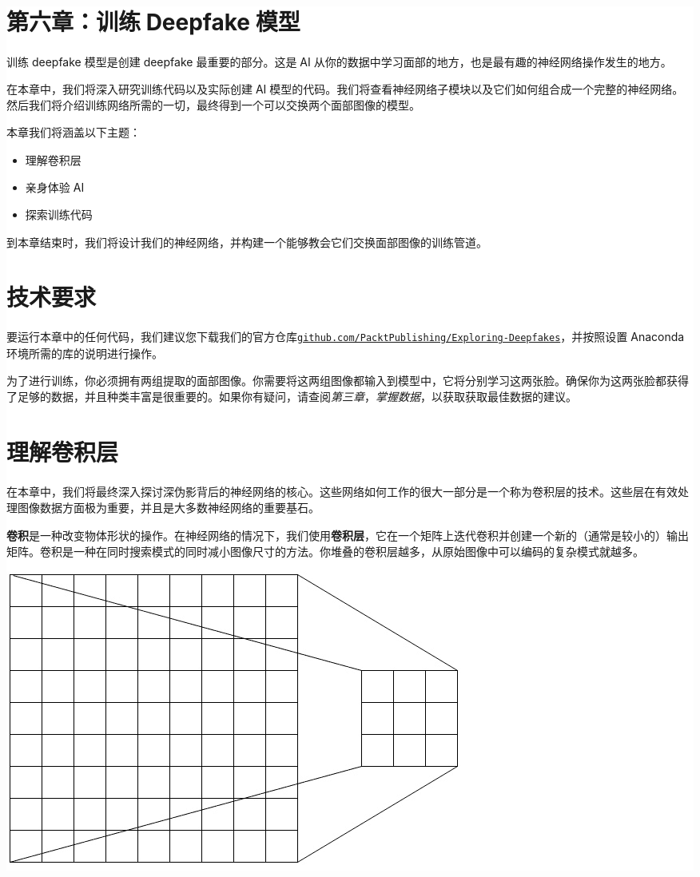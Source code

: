 

# 第六章：训练 Deepfake 模型

训练 deepfake 模型是创建 deepfake 最重要的部分。这是 AI 从你的数据中学习面部的地方，也是最有趣的神经网络操作发生的地方。

在本章中，我们将深入研究训练代码以及实际创建 AI 模型的代码。我们将查看神经网络子模块以及它们如何组合成一个完整的神经网络。然后我们将介绍训练网络所需的一切，最终得到一个可以交换两个面部图像的模型。

本章我们将涵盖以下主题：

+   理解卷积层

+   亲身体验 AI

+   探索训练代码

到本章结束时，我们将设计我们的神经网络，并构建一个能够教会它们交换面部图像的训练管道。

# 技术要求

要运行本章中的任何代码，我们建议您下载我们的官方仓库[`github.com/PacktPublishing/Exploring-Deepfakes`](https://github.com/PacktPublishing/Exploring-Deepfakes)，并按照设置 Anaconda 环境所需的库的说明进行操作。

为了进行训练，你必须拥有两组提取的面部图像。你需要将这两组图像都输入到模型中，它将分别学习这两张脸。确保你为这两张脸都获得了足够的数据，并且种类丰富是很重要的。如果你有疑问，请查阅*第三章*，*掌握数据*，以获取获取最佳数据的建议。

# 理解卷积层

在本章中，我们将最终深入探讨深伪影背后的神经网络的核心。这些网络如何工作的很大一部分是一个称为卷积层的技术。这些层在有效处理图像数据方面极为重要，并且是大多数神经网络的重要基石。

**卷积**是一种改变物体形状的操作。在神经网络的情况下，我们使用**卷积层**，它在一个矩阵上迭代卷积并创建一个新的（通常是较小的）输出矩阵。卷积是一种在同时搜索模式的同时减小图像尺寸的方法。你堆叠的卷积层越多，从原始图像中可以编码的复杂模式就越多。

![图 6.1 – 一个卷积缩小完整图像的示例](img/B17535_06_001.jpg)
